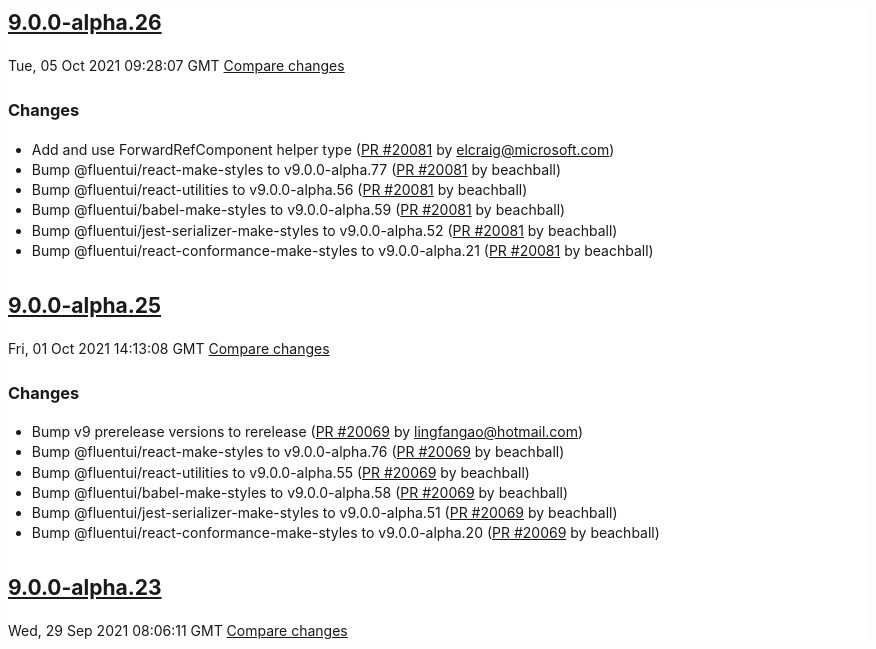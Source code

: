 ## [9.0.0-alpha.26](https://github.com/microsoft/fluentui/tree/@fluentui/react-text_v9.0.0-alpha.26)

Tue, 05 Oct 2021 09:28:07 GMT
[Compare changes](https://github.com/microsoft/fluentui/compare/@fluentui/react-text_v9.0.0-alpha.25..@fluentui/react-text_v9.0.0-alpha.26)

### Changes

- Add and use ForwardRefComponent helper type ([PR #20081](https://github.com/microsoft/fluentui/pull/20081) by elcraig@microsoft.com)
- Bump @fluentui/react-make-styles to v9.0.0-alpha.77 ([PR #20081](https://github.com/microsoft/fluentui/pull/20081) by beachball)
- Bump @fluentui/react-utilities to v9.0.0-alpha.56 ([PR #20081](https://github.com/microsoft/fluentui/pull/20081) by beachball)
- Bump @fluentui/babel-make-styles to v9.0.0-alpha.59 ([PR #20081](https://github.com/microsoft/fluentui/pull/20081) by beachball)
- Bump @fluentui/jest-serializer-make-styles to v9.0.0-alpha.52 ([PR #20081](https://github.com/microsoft/fluentui/pull/20081) by beachball)
- Bump @fluentui/react-conformance-make-styles to v9.0.0-alpha.21 ([PR #20081](https://github.com/microsoft/fluentui/pull/20081) by beachball)

## [9.0.0-alpha.25](https://github.com/microsoft/fluentui/tree/@fluentui/react-text_v9.0.0-alpha.25)

Fri, 01 Oct 2021 14:13:08 GMT
[Compare changes](https://github.com/microsoft/fluentui/compare/@fluentui/react-text_v9.0.0-alpha.23..@fluentui/react-text_v9.0.0-alpha.25)

### Changes

- Bump v9 prerelease versions to rerelease ([PR #20069](https://github.com/microsoft/fluentui/pull/20069) by lingfangao@hotmail.com)
- Bump @fluentui/react-make-styles to v9.0.0-alpha.76 ([PR #20069](https://github.com/microsoft/fluentui/pull/20069) by beachball)
- Bump @fluentui/react-utilities to v9.0.0-alpha.55 ([PR #20069](https://github.com/microsoft/fluentui/pull/20069) by beachball)
- Bump @fluentui/babel-make-styles to v9.0.0-alpha.58 ([PR #20069](https://github.com/microsoft/fluentui/pull/20069) by beachball)
- Bump @fluentui/jest-serializer-make-styles to v9.0.0-alpha.51 ([PR #20069](https://github.com/microsoft/fluentui/pull/20069) by beachball)
- Bump @fluentui/react-conformance-make-styles to v9.0.0-alpha.20 ([PR #20069](https://github.com/microsoft/fluentui/pull/20069) by beachball)

## [9.0.0-alpha.23](https://github.com/microsoft/fluentui/tree/@fluentui/react-text_v9.0.0-alpha.23)

Wed, 29 Sep 2021 08:06:11 GMT
[Compare changes](https://github.com/microsoft/fluentui/compare/@fluentui/react-text_v9.0.0-alpha.22..@fluentui/react-text_v9.0.0-alpha.23)
